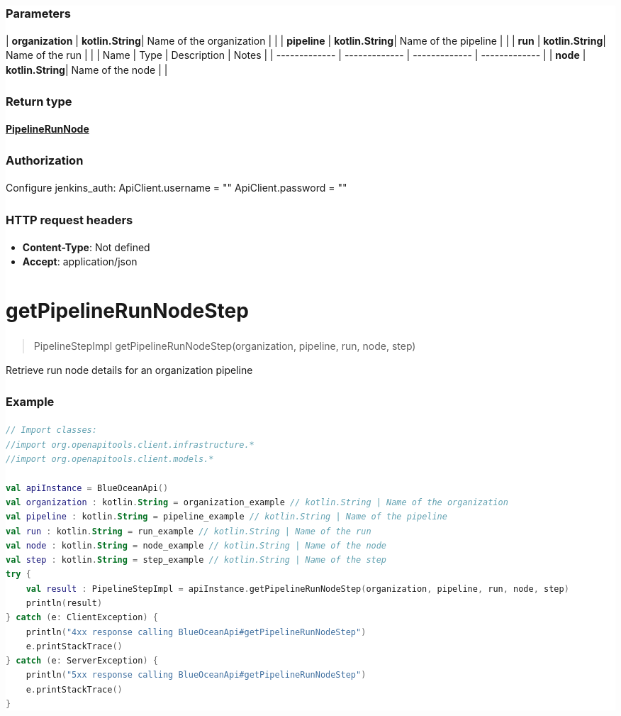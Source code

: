 ### Parameters
| **organization** | **kotlin.String**| Name of the organization | |
| **pipeline** | **kotlin.String**| Name of the pipeline | |
| **run** | **kotlin.String**| Name of the run | |
| Name | Type | Description  | Notes |
| ------------- | ------------- | ------------- | ------------- |
| **node** | **kotlin.String**| Name of the node | |

### Return type

[**PipelineRunNode**](PipelineRunNode.md)

### Authorization


Configure jenkins_auth:
    ApiClient.username = ""
    ApiClient.password = ""

### HTTP request headers

 - **Content-Type**: Not defined
 - **Accept**: application/json

<a id="getPipelineRunNodeStep"></a>
# **getPipelineRunNodeStep**
> PipelineStepImpl getPipelineRunNodeStep(organization, pipeline, run, node, step)



Retrieve run node details for an organization pipeline

### Example
```kotlin
// Import classes:
//import org.openapitools.client.infrastructure.*
//import org.openapitools.client.models.*

val apiInstance = BlueOceanApi()
val organization : kotlin.String = organization_example // kotlin.String | Name of the organization
val pipeline : kotlin.String = pipeline_example // kotlin.String | Name of the pipeline
val run : kotlin.String = run_example // kotlin.String | Name of the run
val node : kotlin.String = node_example // kotlin.String | Name of the node
val step : kotlin.String = step_example // kotlin.String | Name of the step
try {
    val result : PipelineStepImpl = apiInstance.getPipelineRunNodeStep(organization, pipeline, run, node, step)
    println(result)
} catch (e: ClientException) {
    println("4xx response calling BlueOceanApi#getPipelineRunNodeStep")
    e.printStackTrace()
} catch (e: ServerException) {
    println("5xx response calling BlueOceanApi#getPipelineRunNodeStep")
    e.printStackTrace()
}
```
